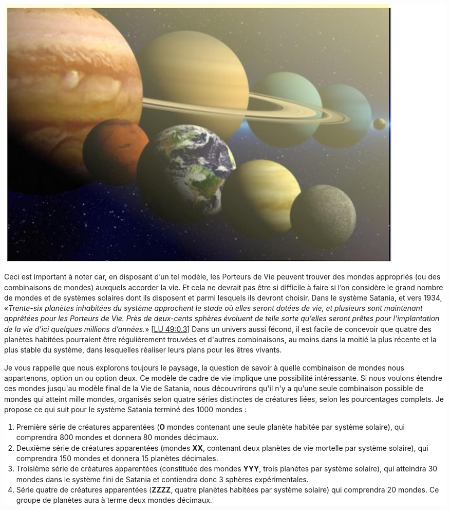 <img src="/image/article/Luz_y_Vida/LyV35/02.jpg">
</figure>

Ceci est important à noter car, en disposant d’un tel modèle, les Porteurs de Vie peuvent trouver des mondes appropriés (ou des combinaisons de mondes) auxquels accorder la vie. Et cela ne devrait pas être si difficile à faire si l’on considère le grand nombre de mondes et de systèmes solaires dont ils disposent et parmi lesquels ils devront choisir. Dans le système Satania, et vers 1934, «_Trente-six planètes inhabitées du système approchent le stade où elles seront dotées de vie, et plusieurs sont maintenant apprêtées pour les Porteurs de Vie. Près de deux-cents sphères évoluent de telle sorte qu’elles seront prêtes pour l’implantation de la vie d’ici quelques millions d’années._» <a id="a87_692"></a>[[LU 49:0.3](/fr/The_Urantia_Book/49#p0_3)] Dans un univers aussi fécond, il est facile de concevoir que quatre des planètes habitées pourraient être régulièrement trouvées et d'autres combinaisons, au moins dans la moitié la plus récente et la plus stable du système, dans lesquelles réaliser leurs plans pour les êtres vivants.

Je vous rappelle que nous explorons toujours le paysage, la question de savoir à quelle combinaison de mondes nous appartenons, option un ou option deux. Ce modèle de cadre de vie implique une possibilité intéressante. Si nous voulons étendre ces mondes jusqu'au modèle final de la Vie de Satania, nous découvrirons qu'il n'y a qu'une seule combinaison possible de mondes qui atteint mille mondes, organisés selon quatre séries distinctes de créatures liées, selon les pourcentages complets. Je propose ce qui suit pour le système Satania terminé des 1000 mondes :

1. Première série de créatures apparentées (__O__ mondes contenant une seule planète habitée par système solaire), qui comprendra 800 mondes et donnera 80 mondes décimaux.
2. Deuxième série de créatures apparentées (mondes __XX__, contenant deux planètes de vie mortelle par système solaire), qui comprendra 150 mondes et donnera 15 planètes décimales.
3. Troisième série de créatures apparentées (constituée des mondes __YYY__, trois planètes par système solaire), qui atteindra 30 mondes dans le système fini de Satania et contiendra donc 3 sphères expérimentales.
4. Série quatre de créatures apparentées (__ZZZZ__, quatre planètes habitées par système solaire) qui comprendra 20 mondes. Ce groupe de planètes aura à terme deux mondes décimaux.
